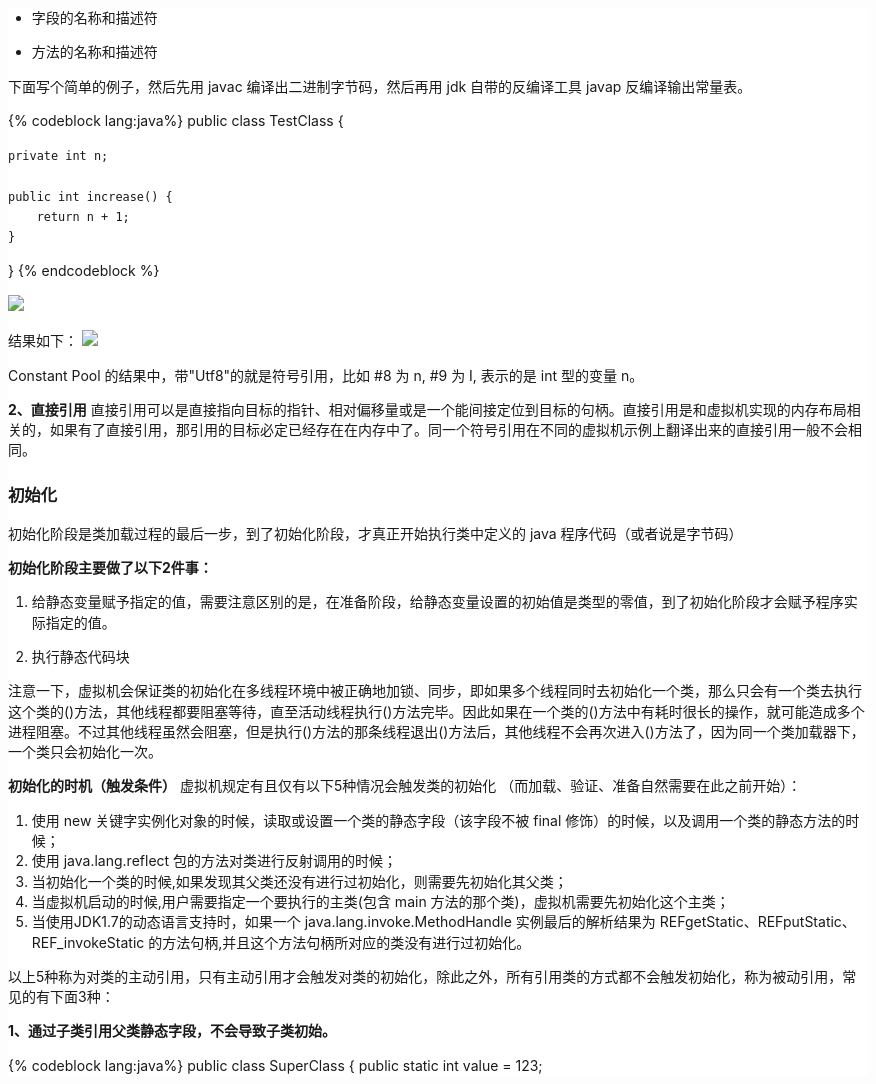 - 字段的名称和描述符

- 方法的名称和描述符


下面写个简单的例子，然后先用 javac 编译出二进制字节码，然后再用 jdk 自带的反编译工具 javap 反编译输出常量表。

{% codeblock lang:java%}
public class TestClass {

	private int n;
	
	public int increase() {
		return n + 1;
	}
}
{% endcodeblock %}

![](/images/2018071005.png)

结果如下：
![](/images/2018071006.png)


Constant Pool 的结果中，带"Utf8"的就是符号引用，比如 #8 为 n, #9 为 I, 表示的是 int 型的变量 n。

**2、直接引用**
直接引用可以是直接指向目标的指针、相对偏移量或是一个能间接定位到目标的句柄。直接引用是和虚拟机实现的内存布局相关的，如果有了直接引用，那引用的目标必定已经存在在内存中了。同一个符号引用在不同的虚拟机示例上翻译出来的直接引用一般不会相同。

### 初始化
初始化阶段是类加载过程的最后一步，到了初始化阶段，才真正开始执行类中定义的 java 程序代码（或者说是字节码）

**初始化阶段主要做了以下2件事：**

1. 给静态变量赋予指定的值，需要注意区别的是，在准备阶段，给静态变量设置的初始值是类型的零值，到了初始化阶段才会赋予程序实际指定的值。

2. 执行静态代码块

注意一下，虚拟机会保证类的初始化在多线程环境中被正确地加锁、同步，即如果多个线程同时去初始化一个类，那么只会有一个类去执行这个类的<clinit>()方法，其他线程都要阻塞等待，直至活动线程执行<clinit>()方法完毕。因此如果在一个类的<clinit>()方法中有耗时很长的操作，就可能造成多个进程阻塞。不过其他线程虽然会阻塞，但是执行<clinit>()方法的那条线程退出<clinit>()方法后，其他线程不会再次进入<clinit>()方法了，因为同一个类加载器下，一个类只会初始化一次。

**初始化的时机（触发条件）**
虚拟机规定有且仅有以下5种情况会触发类的初始化  （而加载、验证、准备自然需要在此之前开始）：
1. 使用 new 关键字实例化对象的时候，读取或设置一个类的静态字段（该字段不被 final 修饰）的时候，以及调用一个类的静态方法的时候；
2. 使用 java.lang.reflect 包的方法对类进行反射调用的时候；
3. 当初始化一个类的时候,如果发现其父类还没有进行过初始化，则需要先初始化其父类；
4. 当虚拟机启动的时候,用户需要指定一个要执行的主类(包含 main 方法的那个类)，虚拟机需要先初始化这个主类；
5. 当使用JDK1.7的动态语言支持时，如果一个 java.lang.invoke.MethodHandle 实例最后的解析结果为 REFgetStatic、REFputStatic、REF_invokeStatic 的方法句柄,并且这个方法句柄所对应的类没有进行过初始化。

以上5种称为对类的主动引用，只有主动引用才会触发对类的初始化，除此之外，所有引用类的方式都不会触发初始化，称为被动引用，常见的有下面3种：

**1、通过子类引用父类静态字段，不会导致子类初始。**

{% codeblock lang:java%}
public class SuperClass
{
    public static int value = 123;
    